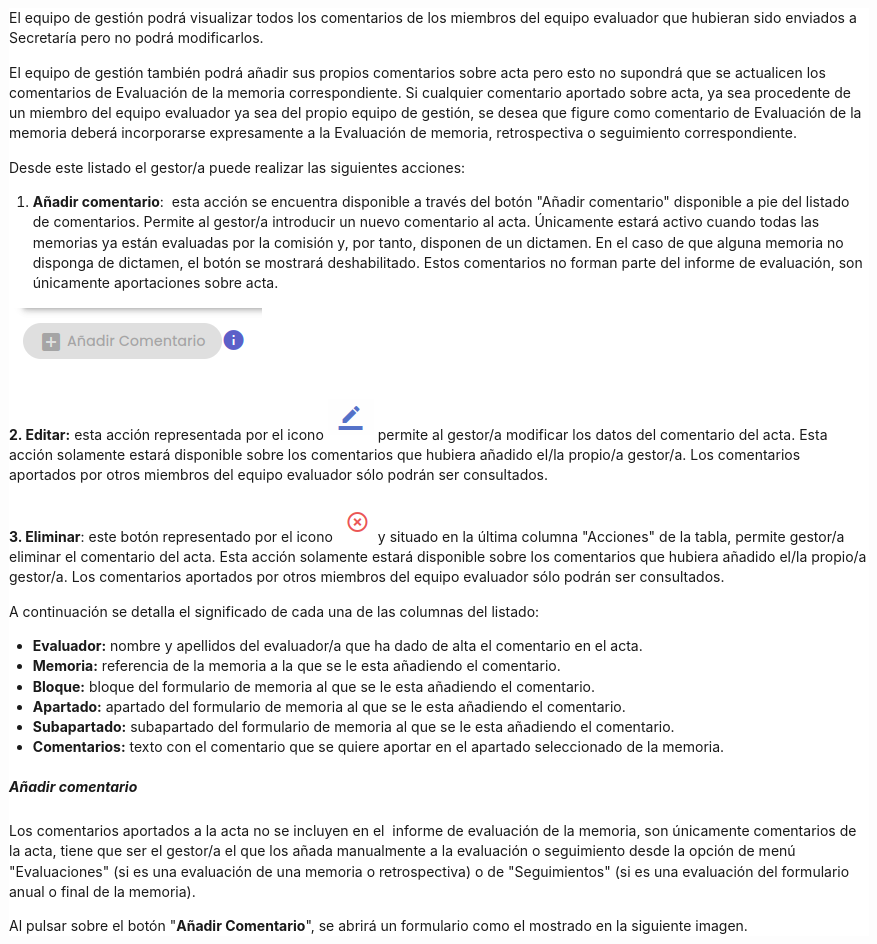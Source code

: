   


El equipo de gestión podrá visualizar todos los comentarios de los miembros del equipo evaluador que hubieran sido enviados a Secretaría pero no podrá modificarlos.

El equipo de gestión también podrá añadir sus propios comentarios sobre acta pero esto no supondrá que se actualicen los comentarios de Evaluación de la memoria correspondiente. Si cualquier comentario aportado sobre acta, ya sea procedente de un miembro del equipo evaluador ya sea del propio equipo de gestión, se desea que figure como comentario de Evaluación de la memoria deberá incorporarse expresamente a la Evaluación de memoria, retrospectiva o seguimiento correspondiente.

  


Desde este listado el gestor/a puede realizar las siguientes acciones:

1. **Añadir comentario**:  esta acción se encuentra disponible a través del botón "Añadir comentario" disponible a pie del listado de comentarios. Permite al gestor/a introducir un nuevo comentario al acta. Únicamente estará activo cuando todas las memorias ya están evaluadas por la comisión y, por tanto, disponen de un dictamen. En el caso de que alguna memoria no disponga de dictamen, el botón se mostrará deshabilitado. Estos comentarios no forman parte del informe de evaluación, son únicamente aportaciones sobre acta.

![](/attachments/597853568/597880356.png)

**2\. Editar:** esta acción representada por el icono ![](/attachments/597853568/597880383.png) permite al gestor/a modificar los datos del comentario del acta. Esta acción solamente estará disponible sobre los comentarios que hubiera añadido el/la propio/a gestor/a. Los comentarios aportados por otros miembros del equipo evaluador sólo podrán ser consultados.

**3\. Eliminar**: este botón representado por el icono ![](/attachments/597853568/597880381.png)y situado en la última columna "Acciones" de la tabla, permite gestor/a eliminar el comentario del acta. Esta acción solamente estará disponible sobre los comentarios que hubiera añadido el/la propio/a gestor/a. Los comentarios aportados por otros miembros del equipo evaluador sólo podrán ser consultados.

A continuación se detalla el significado de cada una de las columnas del listado:

* **Evaluador:** nombre y apellidos del evaluador/a que ha dado de alta el comentario en el acta.
* **Memoria:** referencia de la memoria a la que se le esta añadiendo el comentario.
* **Bloque:** bloque del formulario de memoria al que se le esta añadiendo el comentario.
* **Apartado:** apartado del formulario de memoria al que se le esta añadiendo el comentario.
* **Subapartado:** subapartado del formulario de memoria al que se le esta añadiendo el comentario.
* **Comentarios:** texto con el comentario que se quiere aportar en el apartado seleccionado de la memoria.

##### Añadir comentario

Los comentarios aportados a la acta no se incluyen en el  informe de evaluación de la memoria, son únicamente comentarios de la acta, tiene que ser el gestor/a el que los añada manualmente a la evaluación o seguimiento desde la opción de menú "Evaluaciones" (si es una evaluación de una memoria o retrospectiva) o de "Seguimientos" (si es una evaluación del formulario anual o final de la memoria).

Al pulsar sobre el botón "**Añadir Comentario**", se abrirá un formulario como el mostrado en la siguiente imagen.
